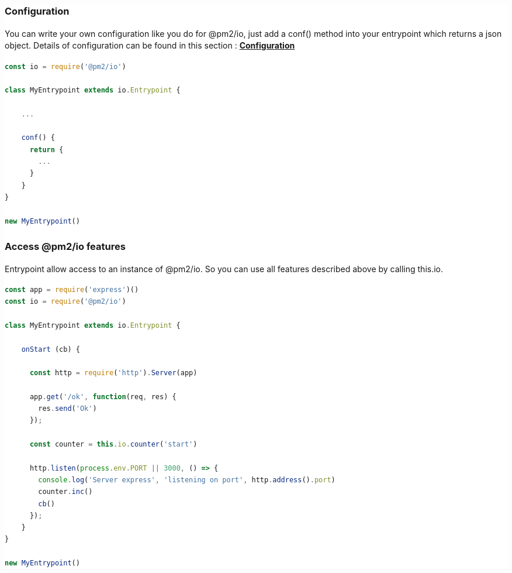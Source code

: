 ### Configuration

You can write your own configuration like you do for @pm2/io, just add a conf() method into your entrypoint which returns a json object.
Details of configuration can be found in this section : [**Configuration**](#configuration)

```javascript
const io = require('@pm2/io')

class MyEntrypoint extends io.Entrypoint {

    ...
    
    conf() {
      return {
        ...
      }
    }
}

new MyEntrypoint()
```

### Access @pm2/io features

Entrypoint allow access to an instance of @pm2/io. So you can use all features described above by calling this.io.

```javascript
const app = require('express')()
const io = require('@pm2/io')

class MyEntrypoint extends io.Entrypoint {

    onStart (cb) {

      const http = require('http').Server(app)

      app.get('/ok', function(req, res) {
        res.send('Ok')
      });
      
      const counter = this.io.counter('start')

      http.listen(process.env.PORT || 3000, () => {
        console.log('Server express', 'listening on port', http.address().port)
        counter.inc()
        cb()
      });
    }
}

new MyEntrypoint()
```
